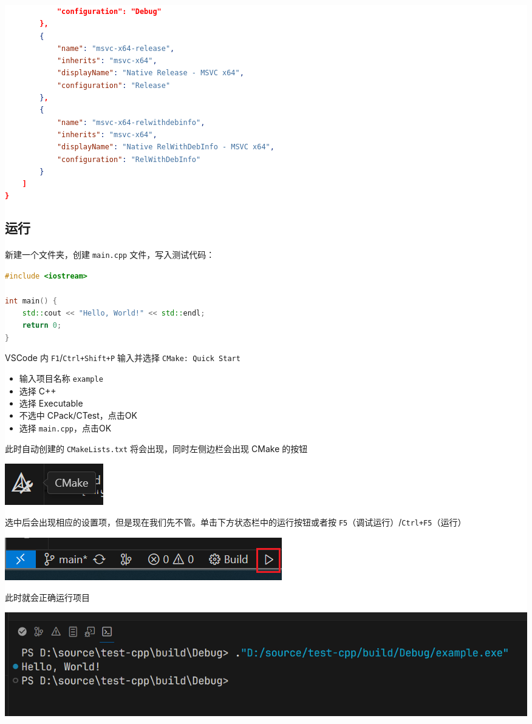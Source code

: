 ```json
            "configuration": "Debug"
        },
        {
            "name": "msvc-x64-release",
            "inherits": "msvc-x64",
            "displayName": "Native Release - MSVC x64",
            "configuration": "Release"
        },
        {
            "name": "msvc-x64-relwithdebinfo",
            "inherits": "msvc-x64",
            "displayName": "Native RelWithDebInfo - MSVC x64",
            "configuration": "RelWithDebInfo"
        }
    ]
}
```

## 运行

新建一个文件夹，创建 `main.cpp` 文件，写入测试代码：

```cpp
#include <iostream>

int main() {
    std::cout << "Hello, World!" << std::endl;
    return 0;
}
```

VSCode 内 `F1`/`Ctrl+Shift+P` 输入并选择 `CMake: Quick Start`

- 输入项目名称 `example`
- 选择 C++
- 选择 Executable
- 不选中 CPack/CTest，点击OK
- 选择 `main.cpp`，点击OK

此时自动创建的 `CMakeLists.txt` 将会出现，同时左侧边栏会出现 CMake 的按钮

![CMake 按钮](Snipaste_2025-07-15_23-35-59.png)

选中后会出现相应的设置项，但是现在我们先不管。单击下方状态栏中的运行按钮或者按 `F5`（调试运行）/`Ctrl+F5`（运行）

![下方状态栏中的运行按钮](Snipaste_2025-07-15_23-38-14.png)

此时就会正确运行项目

![项目运行正常](Snipaste_2025-07-15_23-41-08.png)